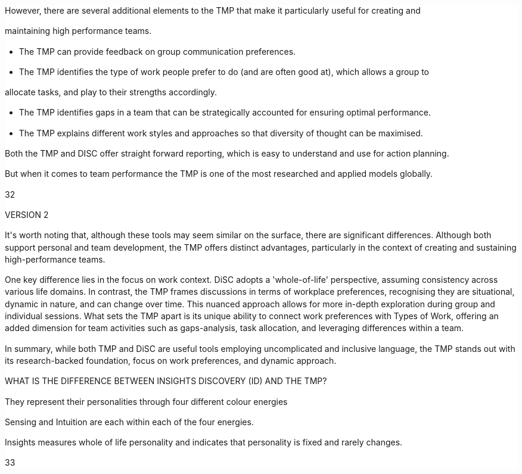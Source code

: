However, there are several additional elements to the TMP that make it particularly useful for creating and

maintaining high performance teams.


  - The TMP can provide feedback on group communication preferences.

  - The TMP identifies the type of work people prefer to do (and are often good at), which allows a group to

allocate tasks, and play to their strengths accordingly.

  - The TMP identifies gaps in a team that can be strategically accounted for ensuring optimal performance.

  - The TMP explains different work styles and approaches so that diversity of thought can be maximised.


Both the TMP and DISC offer straight forward reporting, which is easy to understand and use for action planning.

But when it comes to team performance the TMP is one of the most researched and applied models globally.


32


VERSION 2


It's worth noting that, although these tools may seem similar on the surface, there are significant
differences. Although both support personal and team development, the TMP offers distinct
advantages, particularly in the context of creating and sustaining high-performance teams.

One key difference lies in the focus on work context. DiSC adopts a 'whole-of-life' perspective,
assuming consistency across various life domains. In contrast, the TMP frames discussions in terms
of workplace preferences, recognising they are situational, dynamic in nature, and can change over
time. This nuanced approach allows for more in-depth exploration during group and individual
sessions. What sets the TMP apart is its unique ability to connect work preferences with Types of
Work, offering an added dimension for team activities such as gaps-analysis, task allocation, and
leveraging differences within a team.

In summary, while both TMP and DiSC are useful tools employing uncomplicated and inclusive
language, the TMP stands out with its research-backed foundation, focus on work preferences, and
dynamic approach.


WHAT IS THE DIFFERENCE BETWEEN INSIGHTS DISCOVERY (ID) AND THE TMP?


They represent their personalities through four different colour energies


Sensing and Intuition are each within each of the four energies.


Insights measures whole of life personality and indicates that personality is fixed and rarely changes.


33
